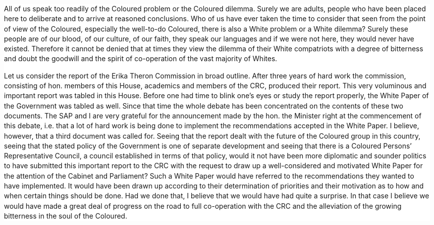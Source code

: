 <p>All of us speak too readily of the Coloured problem or the Coloured dilemma. Surely we are adults, people who have been placed here to deliberate and to arrive at reasoned conclusions. Who of us have ever taken the time to consider that seen from the point of view of the Coloured, especially the well-to-do Coloured, there is also a White problem or a White dilemma&#x003F; Surely these people are of our blood, of our culture, of our faith, they speak our languages and if we were not here, they would never have existed. Therefore it cannot be denied that at times they view the dilemma of their White compatriots with a degree of bitterness and doubt the goodwill and the spirit of co-operation of the vast majority of Whites.</p>

<p>Let us consider the report of the Erika Theron Commission in broad outline. After three years of hard work the commission, consisting of hon. members of this House, academics and members of the CRC, produced their report. This very voluminous and important report was tabled in this House. Before one had time to blink one&#x2019;s eyes or study the report properly, the White Paper of the Government was tabled as well. Since that time the whole debate has been concentrated on the contents of these two documents. The SAP and I are very grateful for the announcement made by the hon. the Minister right at the commencement of this debate, i.e. that a lot of hard work is being done to implement the recommendations accepted in the White Paper. I believe, however, that a third document was called for. Seeing that the report dealt with the future of the Coloured group in this country, seeing that the stated policy of the Government is one of separate development and seeing that there is a Coloured Persons&#x2019; Representative Council, a council established in terms of that policy, would it not have been more diplomatic and sounder politics to have submitted this important report to the CRC with the request to draw up a well-considered and motivated White Paper for the attention of the Cabinet and Parliament&#x003F; Such a White Paper would have referred to the recommendations they wanted to have implemented. It would have been drawn up according to their determination of priorities and their motivation as to how and when certain things should be done. Had we <span class="col_10737-10738" refersTo="page_1330"/>done that, I believe that we would have had quite a surprise. In that case I believe we would have made a great deal of progress on the road to full co-operation with the CRC and the alleviation of the growing bitterness in the soul of the Coloured.</p>

